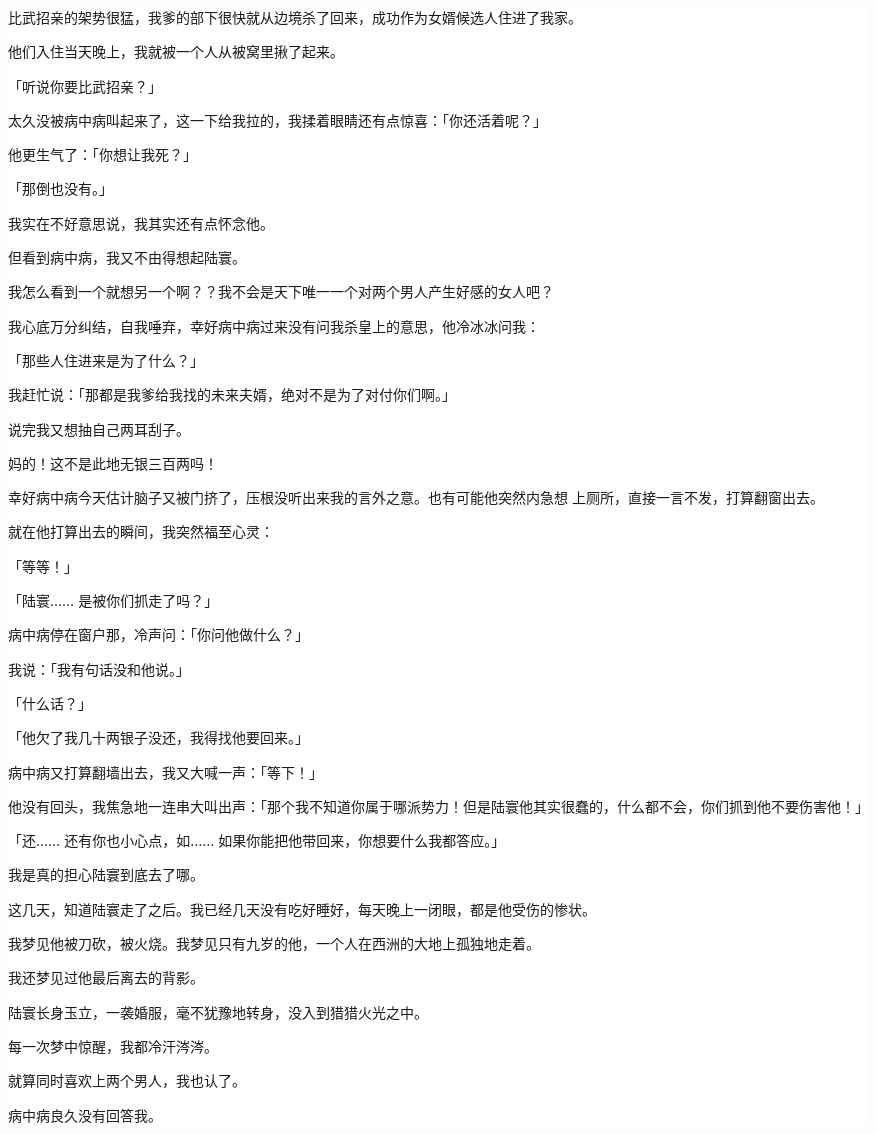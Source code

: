 比武招亲的架势很猛，我爹的部下很快就从边境杀了回来，成功作为女婿候选人住进了我家。

他们入住当天晚上，我就被一个人从被窝里揪了起来。

「听说你要比武招亲？」

太久没被病中病叫起来了，这一下给我拉的，我揉着眼睛还有点惊喜：「你还活着呢？」

他更生气了：「你想让我死？」

「那倒也没有。」

我实在不好意思说，我其实还有点怀念他。

但看到病中病，我又不由得想起陆寰。

我怎么看到一个就想另一个啊？？我不会是天下唯一一个对两个男人产生好感的女人吧？

我心底万分纠结，自我唾弃，幸好病中病过来没有问我杀皇上的意思，他冷冰冰问我：

「那些人住进来是为了什么？」

我赶忙说：「那都是我爹给我找的未来夫婿，绝对不是为了对付你们啊。」

说完我又想抽自己两耳刮子。

妈的！这不是此地无银三百两吗！

幸好病中病今天估计脑子又被门挤了，压根没听出来我的言外之意。也有可能他突然内急想 上厕所，直接一言不发，打算翻窗出去。

就在他打算出去的瞬间，我突然福至心灵：

「等等！」

「陆寰…… 是被你们抓走了吗？」

病中病停在窗户那，冷声问：「你问他做什么？」

我说：「我有句话没和他说。」

「什么话？」

「他欠了我几十两银子没还，我得找他要回来。」

病中病又打算翻墙出去，我又大喊一声：「等下！」

他没有回头，我焦急地一连串大叫出声：「那个我不知道你属于哪派势力！但是陆寰他其实很蠢的，什么都不会，你们抓到他不要伤害他！」

「还…… 还有你也小心点，如…… 如果你能把他带回来，你想要什么我都答应。」

我是真的担心陆寰到底去了哪。

这几天，知道陆寰走了之后。我已经几天没有吃好睡好，每天晚上一闭眼，都是他受伤的惨状。

我梦见他被刀砍，被火烧。我梦见只有九岁的他，一个人在西洲的大地上孤独地走着。

我还梦见过他最后离去的背影。

陆寰长身玉立，一袭婚服，毫不犹豫地转身，没入到猎猎火光之中。

每一次梦中惊醒，我都冷汗涔涔。

就算同时喜欢上两个男人，我也认了。

病中病良久没有回答我。
